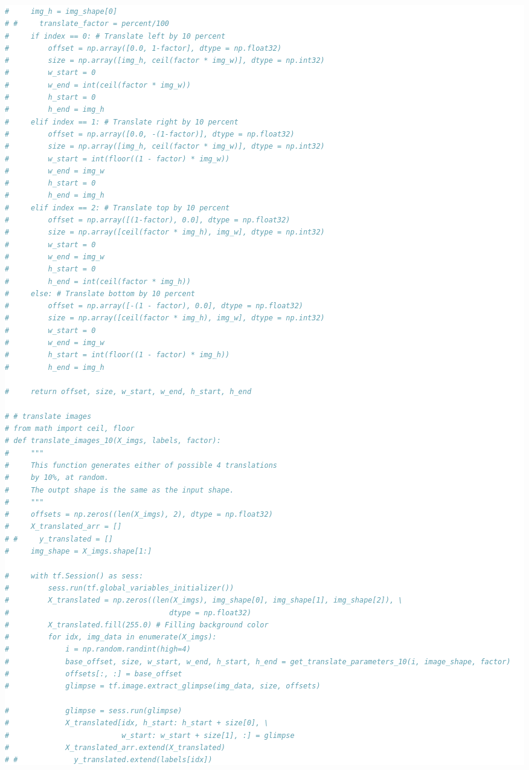 ```python
#     img_h = img_shape[0]
# #     translate_factor = percent/100
#     if index == 0: # Translate left by 10 percent
#         offset = np.array([0.0, 1-factor], dtype = np.float32)
#         size = np.array([img_h, ceil(factor * img_w)], dtype = np.int32)
#         w_start = 0
#         w_end = int(ceil(factor * img_w))
#         h_start = 0
#         h_end = img_h
#     elif index == 1: # Translate right by 10 percent
#         offset = np.array([0.0, -(1-factor)], dtype = np.float32)
#         size = np.array([img_h, ceil(factor * img_w)], dtype = np.int32)
#         w_start = int(floor((1 - factor) * img_w))
#         w_end = img_w
#         h_start = 0
#         h_end = img_h
#     elif index == 2: # Translate top by 10 percent
#         offset = np.array([(1-factor), 0.0], dtype = np.float32)
#         size = np.array([ceil(factor * img_h), img_w], dtype = np.int32)
#         w_start = 0
#         w_end = img_w
#         h_start = 0
#         h_end = int(ceil(factor * img_h)) 
#     else: # Translate bottom by 10 percent
#         offset = np.array([-(1 - factor), 0.0], dtype = np.float32)
#         size = np.array([ceil(factor * img_h), img_w], dtype = np.int32)
#         w_start = 0
#         w_end = img_w
#         h_start = int(floor((1 - factor) * img_h))
#         h_end = img_h 
        
#     return offset, size, w_start, w_end, h_start, h_end

# # translate images
# from math import ceil, floor
# def translate_images_10(X_imgs, labels, factor):
#     """
#     This function generates either of possible 4 translations
#     by 10%, at random.
#     The outpt shape is the same as the input shape.
#     """
#     offsets = np.zeros((len(X_imgs), 2), dtype = np.float32)
#     X_translated_arr = []
# #     y_translated = []
#     img_shape = X_imgs.shape[1:]
    
#     with tf.Session() as sess:
#         sess.run(tf.global_variables_initializer())
#         X_translated = np.zeros((len(X_imgs), img_shape[0], img_shape[1], img_shape[2]), \
#                                     dtype = np.float32)
#         X_translated.fill(255.0) # Filling background color
#         for idx, img_data in enumerate(X_imgs):
#             i = np.random.randint(high=4)
#             base_offset, size, w_start, w_end, h_start, h_end = get_translate_parameters_10(i, image_shape, factor)
#             offsets[:, :] = base_offset 
#             glimpse = tf.image.extract_glimpse(img_data, size, offsets)
            
#             glimpse = sess.run(glimpse)
#             X_translated[idx, h_start: h_start + size[0], \
#                          w_start: w_start + size[1], :] = glimpse
#             X_translated_arr.extend(X_translated)
# #             y_translated.extend(labels[idx])
```